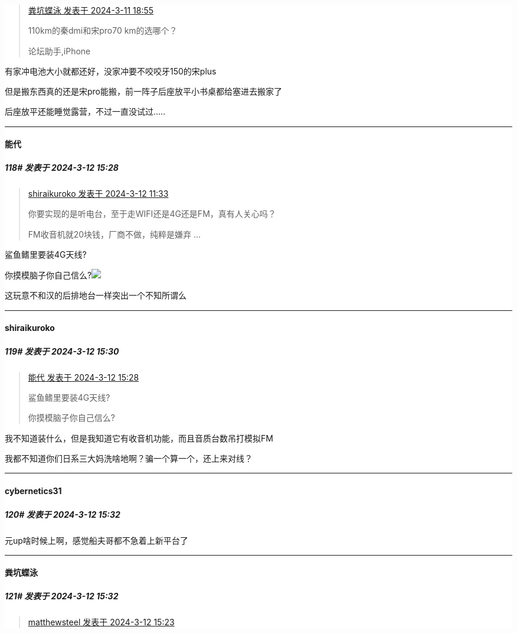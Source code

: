 <blockquote><a href="httphttps://bbs.saraba1st.com/2b/forum.php?mod=redirect&amp;goto=findpost&amp;pid=64221223&amp;ptid=2175089" target="_blank">粪坑蝶泳 发表于 2024-3-11 18:55</a>

110km的秦dmi和宋pro70 km的选哪个？

论坛助手,iPhone</blockquote>
有家冲电池大小就都还好，没家冲要不咬咬牙150的宋plus

但是搬东西真的还是宋pro能搬，前一阵子后座放平小书桌都给塞进去搬家了

后座放平还能睡觉露营，不过一直没试过.....

*****

####  能代  
##### 118#       发表于 2024-3-12 15:28

<blockquote><a href="httphttps://bbs.saraba1st.com/2b/forum.php?mod=redirect&amp;goto=findpost&amp;pid=64227476&amp;ptid=2175089" target="_blank">shiraikuroko 发表于 2024-3-12 11:33</a>

你要实现的是听电台，至于走WIFI还是4G还是FM，真有人关心吗？

FM收音机就20块钱，厂商不做，纯粹是嫌弃 ...</blockquote>
鲨鱼鳍里要装4G天线?

你摸模脑子你自己信么?<img src="https://static.saraba1st.com/image/smiley/face2017/245.png" referrerpolicy="no-referrer">

这玩意不和汉的后排地台一样突出一个不知所谓么

*****

####  shiraikuroko  
##### 119#       发表于 2024-3-12 15:30

<blockquote><a href="httphttps://bbs.saraba1st.com/2b/forum.php?mod=redirect&amp;goto=findpost&amp;pid=64230122&amp;ptid=2175089" target="_blank">能代 发表于 2024-3-12 15:28</a>

鲨鱼鳍里要装4G天线?

你摸模脑子你自己信么?</blockquote>
我不知道装什么，但是我知道它有收音机功能，而且音质台数吊打模拟FM

我都不知道你们日系三大妈洗啥地啊？骗一个算一个，还上来对线？

*****

####  cybernetics31  
##### 120#       发表于 2024-3-12 15:32

元up啥时候上啊，感觉船夫哥都不急着上新平台了


*****

####  粪坑蝶泳  
##### 121#       发表于 2024-3-12 15:32

<blockquote><a href="httphttps://bbs.saraba1st.com/2b/forum.php?mod=redirect&amp;goto=findpost&amp;pid=64230061&amp;ptid=2175089" target="_blank">matthewsteel 发表于 2024-3-12 15:23</a>
